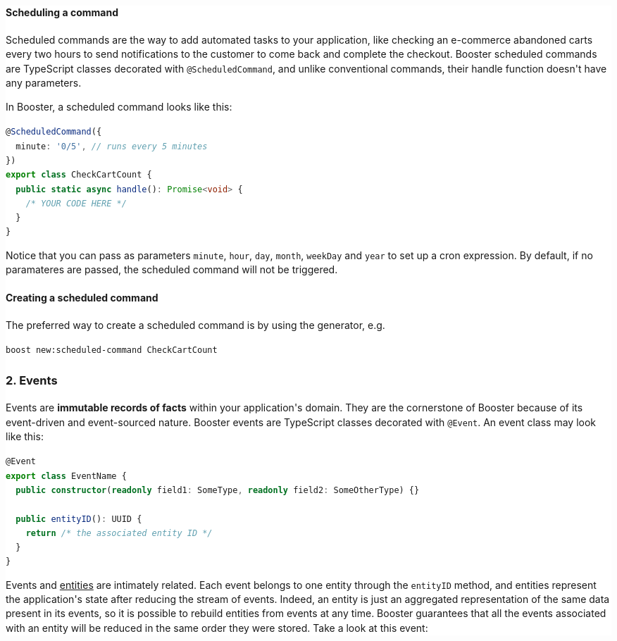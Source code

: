 #### Scheduling a command

Scheduled commands are the way to add automated tasks to your application, like checking an e-commerce abandoned carts every two hours to send notifications to the customer to come back and complete the checkout. Booster scheduled commands are TypeScript classes decorated with `@ScheduledCommand`, and unlike conventional commands, their handle function doesn't have any parameters.

In Booster, a scheduled command looks like this:

```typescript
@ScheduledCommand({
  minute: '0/5', // runs every 5 minutes
})
export class CheckCartCount {
  public static async handle(): Promise<void> {
    /* YOUR CODE HERE */
  }
}
```

Notice that you can pass as parameters `minute`, `hour`, `day`, `month`, `weekDay` and `year` to set up a cron expression. By default, if no paramateres are passed, the scheduled command will not be triggered.

#### Creating a scheduled command

The preferred way to create a scheduled command is by using the generator, e.g.

```shell
boost new:scheduled-command CheckCartCount
```

### 2. Events

Events are **immutable records of facts** within your application's domain. They are the cornerstone of Booster because of its event-driven and event-sourced nature. Booster events are TypeScript classes decorated with `@Event`. An event class may look like this:

```typescript
@Event
export class EventName {
  public constructor(readonly field1: SomeType, readonly field2: SomeOtherType) {}

  public entityID(): UUID {
    return /* the associated entity ID */
  }
}
```

Events and [entities](#4-entities-and-reducers) are intimately related. Each event belongs to one entity through the `entityID` method, and entities represent the application's state after reducing the stream of events. Indeed, an entity is just an aggregated representation of the same data present in its events, so it is possible to rebuild entities from events at any time. Booster guarantees that all the events associated with an entity will be reduced in the same order they were stored. Take a look at this event:

